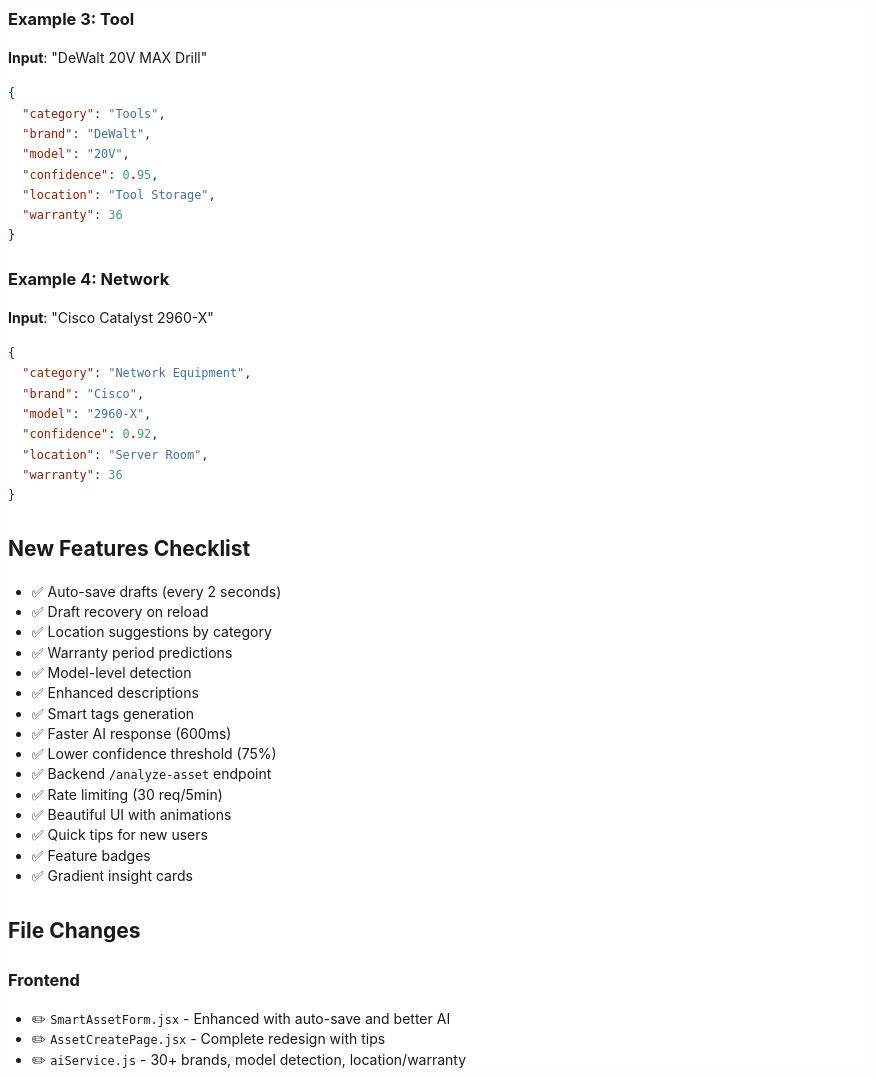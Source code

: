 ### Example 3: Tool
**Input**: "DeWalt 20V MAX Drill"
```json
{
  "category": "Tools",
  "brand": "DeWalt",
  "model": "20V",
  "confidence": 0.95,
  "location": "Tool Storage",
  "warranty": 36
}
```

### Example 4: Network
**Input**: "Cisco Catalyst 2960-X"
```json
{
  "category": "Network Equipment",
  "brand": "Cisco",
  "model": "2960-X",
  "confidence": 0.92,
  "location": "Server Room",
  "warranty": 36
}
```

## New Features Checklist

- ✅ Auto-save drafts (every 2 seconds)
- ✅ Draft recovery on reload
- ✅ Location suggestions by category
- ✅ Warranty period predictions
- ✅ Model-level detection
- ✅ Enhanced descriptions
- ✅ Smart tags generation
- ✅ Faster AI response (600ms)
- ✅ Lower confidence threshold (75%)
- ✅ Backend `/analyze-asset` endpoint
- ✅ Rate limiting (30 req/5min)
- ✅ Beautiful UI with animations
- ✅ Quick tips for new users
- ✅ Feature badges
- ✅ Gradient insight cards

## File Changes

### Frontend
- ✏️ `SmartAssetForm.jsx` - Enhanced with auto-save and better AI
- ✏️ `AssetCreatePage.jsx` - Complete redesign with tips
- ✏️ `aiService.js` - 30+ brands, model detection, location/warranty
